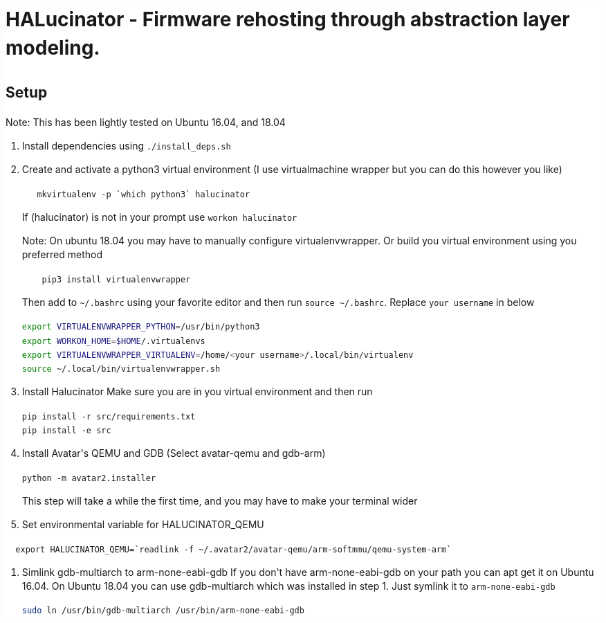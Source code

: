 # HALucinator - Firmware rehosting through abstraction layer modeling.

## Setup

Note:  This has been lightly tested on Ubuntu 16.04, and 18.04

1.  Install dependencies using `./install_deps.sh`

1.  Create and activate a python3 virtual environment (I use virtualmachine 
    wrapper but you can do this however you like)
    ```
       mkvirtualenv -p `which python3` halucinator
    ```
    If (halucinator) is not in your prompt use `workon halucinator`

    Note: On ubuntu 18.04 you may have to manually configure virtualenvwrapper. Or build you virtual environment using you preferred method
    ```bash
        pip3 install virtualenvwrapper
    ```
    Then add to `~/.bashrc` using your favorite editor and then run
    `source ~/.bashrc`.  Replace `your username` in below
    
    ```bash
    export VIRTUALENVWRAPPER_PYTHON=/usr/bin/python3
    export WORKON_HOME=$HOME/.virtualenvs
    export VIRTUALENVWRAPPER_VIRTUALENV=/home/<your username>/.local/bin/virtualenv
    source ~/.local/bin/virtualenvwrapper.sh
    ```

1.  Install Halucinator 
    Make sure you are in you virtual environment and then run
    ```
    pip install -r src/requirements.txt
    pip install -e src
    ```
1. Install Avatar's QEMU and GDB (Select avatar-qemu and gdb-arm)
   ```
   python -m avatar2.installer
   ```
   This step will take a while the first time, and you may have to make your terminal wider

1. Set environmental variable for HALUCINATOR_QEMU
  ```
    export HALUCINATOR_QEMU=`readlink -f ~/.avatar2/avatar-qemu/arm-softmmu/qemu-system-arm`
  ```

1.  Simlink gdb-multiarch to arm-none-eabi-gdb
    If you don't have arm-none-eabi-gdb on your path you can apt get it on Ubuntu 16.04.  On Ubuntu 18.04 you can use gdb-multiarch
    which was installed in step 1.  Just symlink it to `arm-none-eabi-gdb`

    ```bash
    sudo ln /usr/bin/gdb-multiarch /usr/bin/arm-none-eabi-gdb
    ```
    